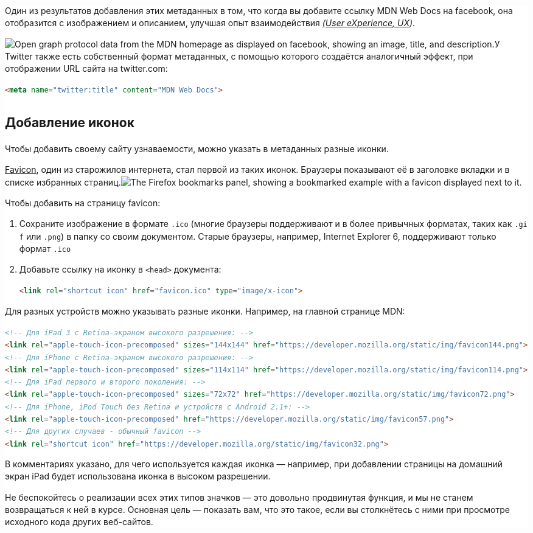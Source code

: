 Один из результатов добавления этих метаданных в том, что когда вы добавите ссылку MDN Web Docs на facebook, она отобразится с изображением и описанием, улучшая опыт взаимодействия _[(User eXperience, UX](https://ru.wikipedia.org/wiki/%D0%9E%D0%BF%D1%8B%D1%82_%D0%B2%D0%B7%D0%B0%D0%B8%D0%BC%D0%BE%D0%B4%D0%B5%D0%B9%D1%81%D1%82%D0%B2%D0%B8%D1%8F))_.

![Open graph protocol data from the MDN homepage as displayed on facebook, showing an image, title, and description.](https://mdn.mozillademos.org/files/12349/facebook-output.png)У Twitter также есть собственный формат метаданных, с помощью которого создаётся аналогичный эффект, при отображении URL сайта на twitter.com:

```html
<meta name="twitter:title" content="MDN Web Docs">
```

## Добавление иконок

Чтобы добавить своему сайту узнаваемости, можно указать в метаданных разные иконки.

[Favicon](https://ru.wikipedia.org/wiki/Favicon), один из старожилов интернета, стал первой из таких иконок. Браузеры показывают её в заголовке вкладки и в списке избранных страниц.![The Firefox bookmarks panel, showing a bookmarked example with a favicon displayed next to it.](https://mdn.mozillademos.org/files/12351/bookmark-favicon.png)

Чтобы добавить на страницу favicon:

1. Сохраните изображение в формате `.ico` (многие браузеры поддерживают и в более привычных форматах, таких как `.gif` или `.png`) в папку со своим документом. Старые браузеры, например, Internet Explorer 6, поддерживают только формат `.ico`
2. Добавьте ссылку на иконку в `<head>` документа:

    ```html
    <link rel="shortcut icon" href="favicon.ico" type="image/x-icon">
    ```

Для разных устройств можно указывать разные иконки. Например, на главной странице MDN:

```html
<!-- Для iPad 3 с Retina-экраном высокого разрешения: -->
<link rel="apple-touch-icon-precomposed" sizes="144x144" href="https://developer.mozilla.org/static/img/favicon144.png">
<!-- Для iPhone с Retina-экраном высокого разрешения: -->
<link rel="apple-touch-icon-precomposed" sizes="114x114" href="https://developer.mozilla.org/static/img/favicon114.png">
<!-- Для iPad первого и второго поколения: -->
<link rel="apple-touch-icon-precomposed" sizes="72x72" href="https://developer.mozilla.org/static/img/favicon72.png">
<!-- Для iPhone, iPod Touch без Retina и устройств с Android 2.1+: -->
<link rel="apple-touch-icon-precomposed" href="https://developer.mozilla.org/static/img/favicon57.png">
<!-- Для других случаев - обычный favicon -->
<link rel="shortcut icon" href="https://developer.mozilla.org/static/img/favicon32.png">
```

В комментариях указано, для чего используется каждая иконка — например, при добавлении страницы на домашний экран iPad будет использована иконка в высоком разрешении.

Не беспокойтесь о реализации всех этих типов значков — это довольно продвинутая функция, и мы не станем возвращаться к ней в курсе. Основная цель — показать вам, что это такое, если вы столкнётесь с ними при просмотре исходного кода других веб-сайтов.
